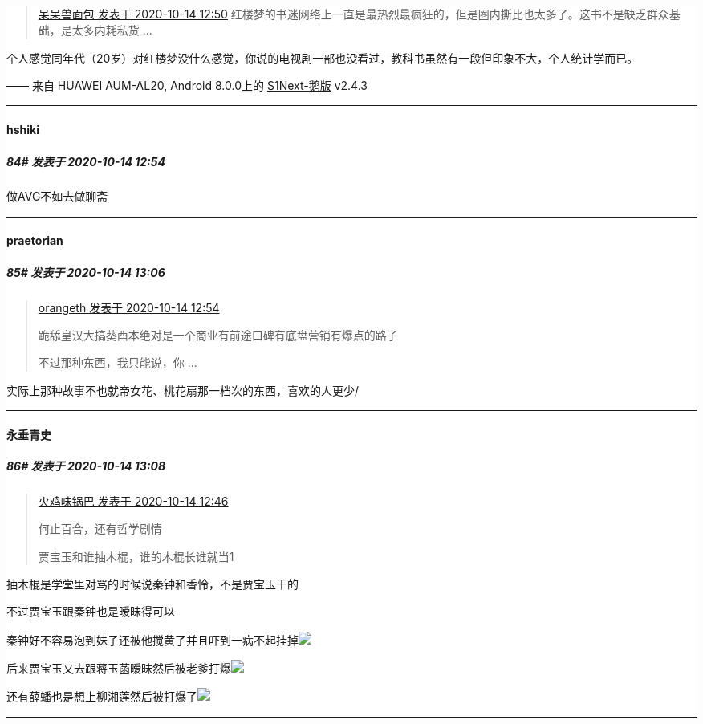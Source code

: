 
<blockquote><a href="httphttps://bbs.saraba1st.com/2b/forum.php?mod=redirect&amp;goto=findpost&amp;pid=49047349&amp;ptid=1965064" target="_blank">呆呆兽面包 发表于 2020-10-14 12:50</a>
红楼梦的书迷网络上一直是最热烈最疯狂的，但是圈内撕比也太多了。这书不是缺乏群众基础，是太多内耗私货 ...</blockquote>
个人感觉同年代（20岁）对红楼梦没什么感觉，你说的电视剧一部也没看过，教科书虽然有一段但印象不大，个人统计学而已。

—— 来自 HUAWEI AUM-AL20, Android 8.0.0上的 [S1Next-鹅版](https://github.com/ykrank/S1-Next/releases) v2.4.3


-----

####  hshiki  
##### 84#       发表于 2020-10-14 12:54


做AVG不如去做聊斋


-----

####  praetorian  
##### 85#       发表于 2020-10-14 13:06


<blockquote><a href="httphttps://bbs.saraba1st.com/2b/forum.php?mod=redirect&amp;goto=findpost&amp;pid=49047378&amp;ptid=1965064" target="_blank">orangeth 发表于 2020-10-14 12:54</a>

跪舔皇汉大搞葵酉本绝对是一个商业有前途口碑有底盘营销有爆点的路子


不过那种东西，我只能说，你 ...</blockquote>
实际上那种故事不也就帝女花、桃花扇那一档次的东西，喜欢的人更少/


-----

####  永垂青史  
##### 86#       发表于 2020-10-14 13:08


<blockquote><a href="httphttps://bbs.saraba1st.com/2b/forum.php?mod=redirect&amp;goto=findpost&amp;pid=49047307&amp;ptid=1965064" target="_blank">火鸡味锅巴 发表于 2020-10-14 12:46</a>

何止百合，还有哲学剧情

贾宝玉和谁抽木棍，谁的木棍长谁就当1</blockquote>
抽木棍是学堂里对骂的时候说秦钟和香怜，不是贾宝玉干的

不过贾宝玉跟秦钟也是暧昧得可以

秦钟好不容易泡到妹子还被他搅黄了并且吓到一病不起挂掉<img src="https://static.saraba1st.com/image/smiley/face2017/066.png" referrerpolicy="no-referrer">

后来贾宝玉又去跟蒋玉菡暧昧然后被老爹打爆<img src="https://static.saraba1st.com/image/smiley/face2017/245.png" referrerpolicy="no-referrer">

还有薛蟠也是想上柳湘莲然后被打爆了<img src="https://static.saraba1st.com/image/smiley/face2017/245.png" referrerpolicy="no-referrer">


-----
